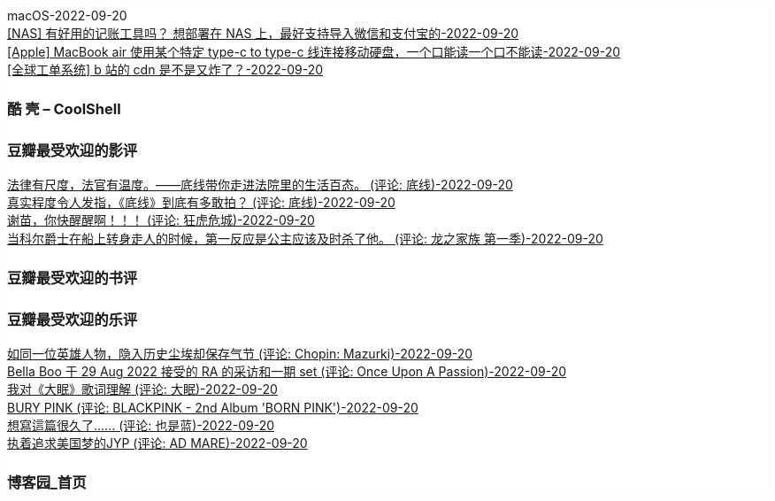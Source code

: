 macOS-2022-09-20</a><br/><a rel=nofollow href="https://www.v2ex.com/t/881615#reply24" target="_blank">[NAS] 有好用的记账工具吗？ 想部署在 NAS 上，最好支持导入微信和支付宝的-2022-09-20</a><br/><a rel=nofollow href="https://www.v2ex.com/t/881614#reply0" target="_blank">[Apple] MacBook air 使用某个特定 type-c to type-c 线连接移动硬盘，一个口能读一个口不能读-2022-09-20</a><br/><a rel=nofollow href="https://www.v2ex.com/t/881613#reply1" target="_blank">[全球工单系统] b 站的 cdn 是不是又炸了？-2022-09-20</a><br/>



###  酷 壳 – CoolShell





###  豆瓣最受欢迎的影评

<a rel=nofollow href="https://movie.douban.com/review/14659750/" target="_blank">法律有尺度，法官有温度。——底线带你走进法院里的生活百态。 (评论: 底线)-2022-09-20</a><br/><a rel=nofollow href="https://movie.douban.com/review/14660828/" target="_blank">真实程度令人发指，《底线》到底有多敢拍？ (评论: 底线)-2022-09-20</a><br/><a rel=nofollow href="https://movie.douban.com/review/14660738/" target="_blank">谢苗，你快醒醒啊！！！ (评论: 狂虎危城)-2022-09-20</a><br/><a rel=nofollow href="https://movie.douban.com/review/14660194/" target="_blank">当科尔爵士在船上转身走人的时候，第一反应是公主应该及时杀了他。 (评论: 龙之家族 第一季)-2022-09-20</a><br/>



###  豆瓣最受欢迎的书评





###  豆瓣最受欢迎的乐评

<a rel=nofollow href="https://music.douban.com/review/14660159/" target="_blank">如同一位英雄人物，隐入历史尘埃却保存气节 (评论: Chopin: Mazurki)-2022-09-20</a><br/><a rel=nofollow href="https://music.douban.com/review/14660431/" target="_blank">Bella Boo 于 29 Aug 2022 接受的 RA 的采访和一期 set (评论: Once Upon A Passion)-2022-09-20</a><br/><a rel=nofollow href="https://music.douban.com/review/14660260/" target="_blank">我对《大眠》歌词理解 (评论: 大眠)-2022-09-20</a><br/><a rel=nofollow href="https://music.douban.com/review/14660220/" target="_blank">BURY PINK (评论: BLACKPINK - 2nd Album 'BORN PINK')-2022-09-20</a><br/><a rel=nofollow href="https://music.douban.com/review/14659987/" target="_blank">想寫這篇很久了...... (评论: 也是蓝)-2022-09-20</a><br/><a rel=nofollow href="https://music.douban.com/review/14659776/" target="_blank">执着追求美国梦的JYP (评论: AD MARE)-2022-09-20</a><br/>





###  博客园_首页

